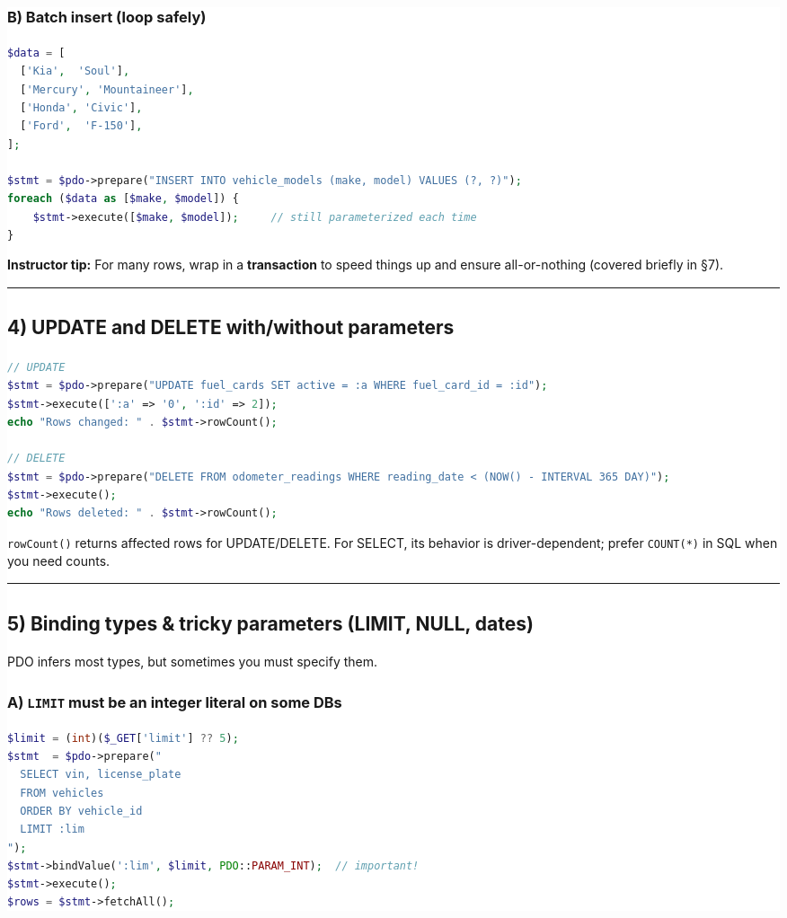 ### B) Batch insert (loop safely)

```php
$data = [
  ['Kia',  'Soul'],
  ['Mercury', 'Mountaineer'],
  ['Honda', 'Civic'],
  ['Ford',  'F-150'],
];

$stmt = $pdo->prepare("INSERT INTO vehicle_models (make, model) VALUES (?, ?)");
foreach ($data as [$make, $model]) {
    $stmt->execute([$make, $model]);     // still parameterized each time
}
```

**Instructor tip:** For many rows, wrap in a **transaction** to speed things up and ensure all-or-nothing (covered briefly in §7).

---

## 4) UPDATE and DELETE with/without parameters

```php
// UPDATE
$stmt = $pdo->prepare("UPDATE fuel_cards SET active = :a WHERE fuel_card_id = :id");
$stmt->execute([':a' => '0', ':id' => 2]);
echo "Rows changed: " . $stmt->rowCount();

// DELETE
$stmt = $pdo->prepare("DELETE FROM odometer_readings WHERE reading_date < (NOW() - INTERVAL 365 DAY)");
$stmt->execute();
echo "Rows deleted: " . $stmt->rowCount();
```

`rowCount()` returns affected rows for UPDATE/DELETE. For SELECT, its behavior is driver-dependent; prefer `COUNT(*)` in SQL when you need counts.

---

## 5) Binding types & tricky parameters (LIMIT, NULL, dates)

PDO infers most types, but sometimes you must specify them.

### A) `LIMIT` must be an integer literal on some DBs

```php
$limit = (int)($_GET['limit'] ?? 5);
$stmt  = $pdo->prepare("
  SELECT vin, license_plate
  FROM vehicles
  ORDER BY vehicle_id
  LIMIT :lim
");
$stmt->bindValue(':lim', $limit, PDO::PARAM_INT);  // important!
$stmt->execute();
$rows = $stmt->fetchAll();
```
